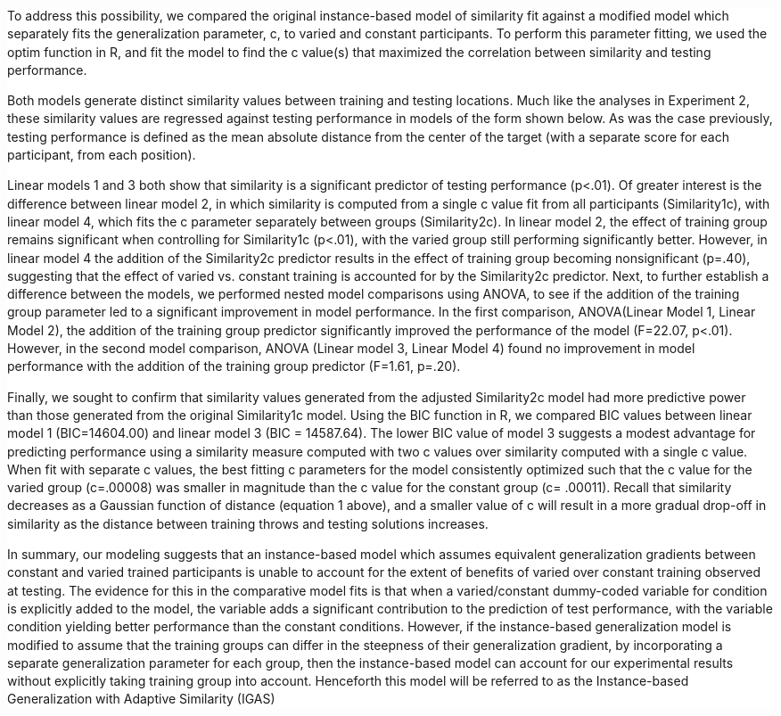 To address this possibility, we compared the original instance-based
model of similarity fit against a modified model which separately fits
the generalization parameter, c, to varied and constant participants. To
perform this parameter fitting, we used the optim function in R, and fit
the model to find the c value(s) that maximized the correlation between
similarity and testing performance.

Both models generate distinct similarity values between training and
testing locations. Much like the analyses in Experiment 2, these
similarity values are regressed against testing performance in models of
the form shown below. As was the case previously, testing performance is
defined as the mean absolute distance from the center of the target
(with a separate score for each participant, from each position).

Linear models 1 and 3 both show that similarity is a significant
predictor of testing performance (p\<.01). Of greater interest is the
difference between linear model 2, in which similarity is computed from
a single c value fit from all participants (Similarity1c), with linear
model 4, which fits the c parameter separately between groups
(Similarity2c). In linear model 2, the effect of training group remains
significant when controlling for Similarity1c (p\<.01), with the varied
group still performing significantly better. However, in linear model 4
the addition of the Similarity2c predictor results in the effect of
training group becoming nonsignificant (p=.40), suggesting that the
effect of varied vs. constant training is accounted for by the
Similarity2c predictor. Next, to further establish a difference between
the models, we performed nested model comparisons using ANOVA, to see if
the addition of the training group parameter led to a significant
improvement in model performance. In the first comparison, ANOVA(Linear
Model 1, Linear Model 2), the addition of the training group predictor
significantly improved the performance of the model (F=22.07, p\<.01).
However, in the second model comparison, ANOVA (Linear model 3, Linear
Model 4) found no improvement in model performance with the addition of
the training group predictor (F=1.61, p=.20).

Finally, we sought to confirm that similarity values generated from the
adjusted Similarity2c model had more predictive power than those
generated from the original Similarity1c model. Using the BIC function
in R, we compared BIC values between linear model 1 (BIC=14604.00) and
linear model 3 (BIC = 14587.64). The lower BIC value of model 3 suggests
a modest advantage for predicting performance using a similarity measure
computed with two c values over similarity computed with a single c
value. When fit with separate c values, the best fitting c parameters
for the model consistently optimized such that the c value for the
varied group (c=.00008) was smaller in magnitude than the c value for
the constant group (c= .00011). Recall that similarity decreases as a
Gaussian function of distance (equation 1 above), and a smaller value of
c will result in a more gradual drop-off in similarity as the distance
between training throws and testing solutions increases.

In summary, our modeling suggests that an instance-based model which
assumes equivalent generalization gradients between constant and varied
trained participants is unable to account for the extent of benefits of
varied over constant training observed at testing. The evidence for this
in the comparative model fits is that when a varied/constant dummy-coded
variable for condition is explicitly added to the model, the variable
adds a significant contribution to the prediction of test performance,
with the variable condition yielding better performance than the
constant conditions. However, if the instance-based generalization model
is modified to assume that the training groups can differ in the
steepness of their generalization gradient, by incorporating a separate
generalization parameter for each group, then the instance-based model
can account for our experimental results without explicitly taking
training group into account. Henceforth this model will be referred to
as the Instance-based Generalization with Adaptive Similarity (IGAS)
